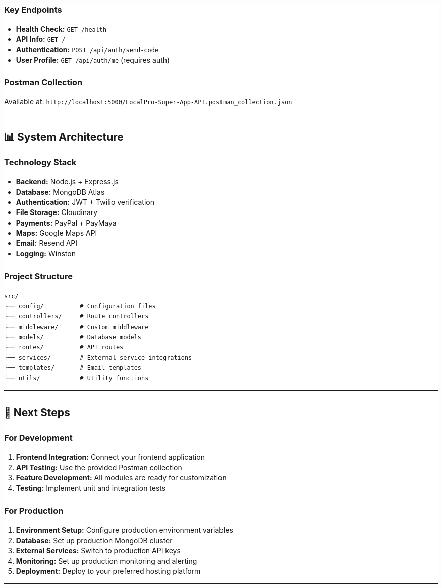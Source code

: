 ### Key Endpoints
- **Health Check:** `GET /health`
- **API Info:** `GET /`
- **Authentication:** `POST /api/auth/send-code`
- **User Profile:** `GET /api/auth/me` (requires auth)

### Postman Collection
Available at: `http://localhost:5000/LocalPro-Super-App-API.postman_collection.json`

---

## 📊 System Architecture

### Technology Stack
- **Backend:** Node.js + Express.js
- **Database:** MongoDB Atlas
- **Authentication:** JWT + Twilio verification
- **File Storage:** Cloudinary
- **Payments:** PayPal + PayMaya
- **Maps:** Google Maps API
- **Email:** Resend API
- **Logging:** Winston

### Project Structure
```
src/
├── config/          # Configuration files
├── controllers/     # Route controllers
├── middleware/      # Custom middleware
├── models/          # Database models
├── routes/          # API routes
├── services/        # External service integrations
├── templates/       # Email templates
└── utils/           # Utility functions
```

---

## 🎯 Next Steps

### For Development
1. **Frontend Integration:** Connect your frontend application
2. **API Testing:** Use the provided Postman collection
3. **Feature Development:** All modules are ready for customization
4. **Testing:** Implement unit and integration tests

### For Production
1. **Environment Setup:** Configure production environment variables
2. **Database:** Set up production MongoDB cluster
3. **External Services:** Switch to production API keys
4. **Monitoring:** Set up production monitoring and alerting
5. **Deployment:** Deploy to your preferred hosting platform

---